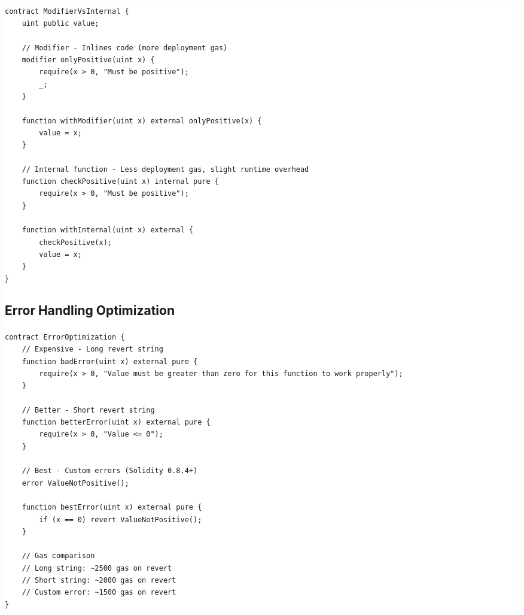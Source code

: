 ```solidity
contract ModifierVsInternal {
    uint public value;
    
    // Modifier - Inlines code (more deployment gas)
    modifier onlyPositive(uint x) {
        require(x > 0, "Must be positive");
        _;
    }
    
    function withModifier(uint x) external onlyPositive(x) {
        value = x;
    }
    
    // Internal function - Less deployment gas, slight runtime overhead
    function checkPositive(uint x) internal pure {
        require(x > 0, "Must be positive");
    }
    
    function withInternal(uint x) external {
        checkPositive(x);
        value = x;
    }
}
```

## Error Handling Optimization

```solidity
contract ErrorOptimization {
    // Expensive - Long revert string
    function badError(uint x) external pure {
        require(x > 0, "Value must be greater than zero for this function to work properly");
    }
    
    // Better - Short revert string
    function betterError(uint x) external pure {
        require(x > 0, "Value <= 0");
    }
    
    // Best - Custom errors (Solidity 0.8.4+)
    error ValueNotPositive();
    
    function bestError(uint x) external pure {
        if (x == 0) revert ValueNotPositive();
    }
    
    // Gas comparison
    // Long string: ~2500 gas on revert
    // Short string: ~2000 gas on revert
    // Custom error: ~1500 gas on revert
}
```

